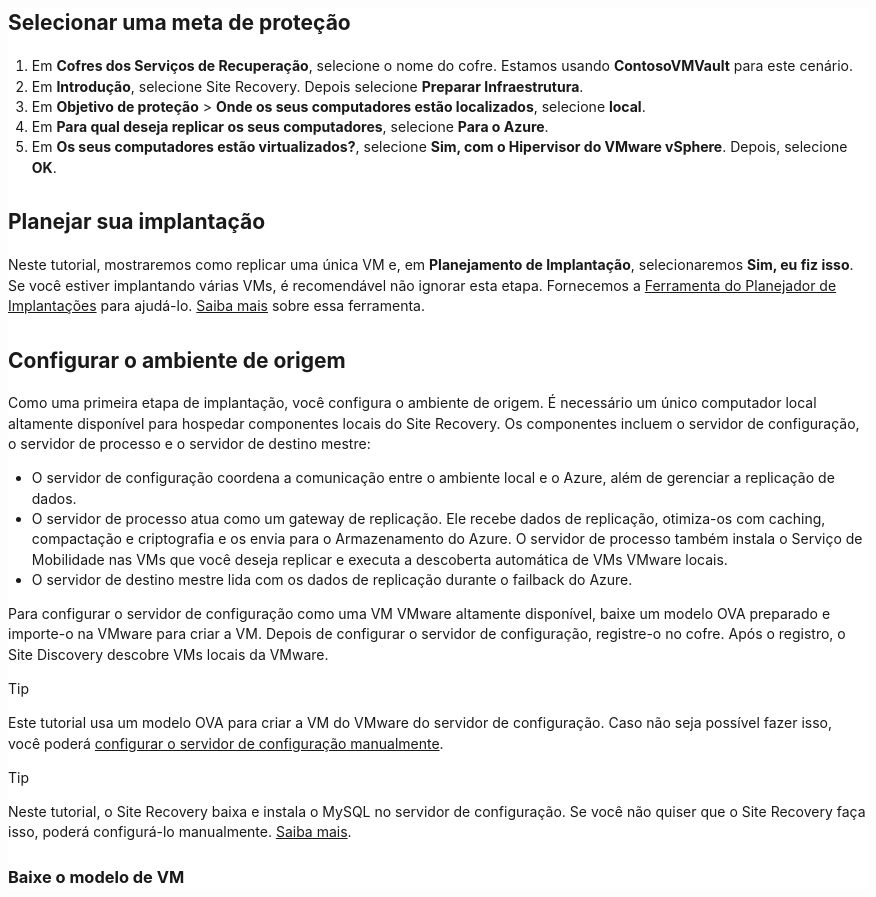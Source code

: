 
## <a name="select-a-protection-goal"></a>Selecionar uma meta de proteção

1. Em **Cofres dos Serviços de Recuperação**, selecione o nome do cofre. Estamos usando **ContosoVMVault** para este cenário.
2. Em **Introdução**, selecione Site Recovery. Depois selecione **Preparar Infraestrutura**.
3. Em **Objetivo de proteção** > **Onde os seus computadores estão localizados**, selecione **local**.
4. Em **Para qual deseja replicar os seus computadores**, selecione **Para o Azure**.
5. Em **Os seus computadores estão virtualizados?**, selecione **Sim, com o Hipervisor do VMware vSphere**. Depois, selecione **OK**.


## <a name="plan-your-deployment"></a>Planejar sua implantação

Neste tutorial, mostraremos como replicar uma única VM e, em **Planejamento de Implantação**, selecionaremos **Sim, eu fiz isso**. Se você estiver implantando várias VMs, é recomendável não ignorar esta etapa. Fornecemos a [Ferramenta do Planejador de Implantações](https://aka.ms/asr-deployment-planner) para ajudá-lo. [Saiba mais](site-recovery-deployment-planner.md) sobre essa ferramenta.

## <a name="set-up-the-source-environment"></a>Configurar o ambiente de origem

Como uma primeira etapa de implantação, você configura o ambiente de origem. É necessário um único computador local altamente disponível para hospedar componentes locais do Site Recovery. Os componentes incluem o servidor de configuração, o servidor de processo e o servidor de destino mestre:

- O servidor de configuração coordena a comunicação entre o ambiente local e o Azure, além de gerenciar a replicação de dados.
- O servidor de processo atua como um gateway de replicação. Ele recebe dados de replicação, otimiza-os com caching, compactação e criptografia e os envia para o Armazenamento do Azure. O servidor de processo também instala o Serviço de Mobilidade nas VMs que você deseja replicar e executa a descoberta automática de VMs VMware locais.
- O servidor de destino mestre lida com os dados de replicação durante o failback do Azure.

Para configurar o servidor de configuração como uma VM VMware altamente disponível, baixe um modelo OVA preparado e importe-o na VMware para criar a VM. Depois de configurar o servidor de configuração, registre-o no cofre. Após o registro, o Site Discovery descobre VMs locais da VMware.

> [!TIP]
> Este tutorial usa um modelo OVA para criar a VM do VMware do servidor de configuração. Caso não seja possível fazer isso, você poderá [configurar o servidor de configuração manualmente](physical-manage-configuration-server.md).

> [!TIP]
> Neste tutorial, o Site Recovery baixa e instala o MySQL no servidor de configuração. Se você não quiser que o Site Recovery faça isso, poderá configurá-lo manualmente. [Saiba mais](vmware-azure-deploy-configuration-server.md#configure-settings).


### <a name="download-the-vm-template"></a>Baixe o modelo de VM
